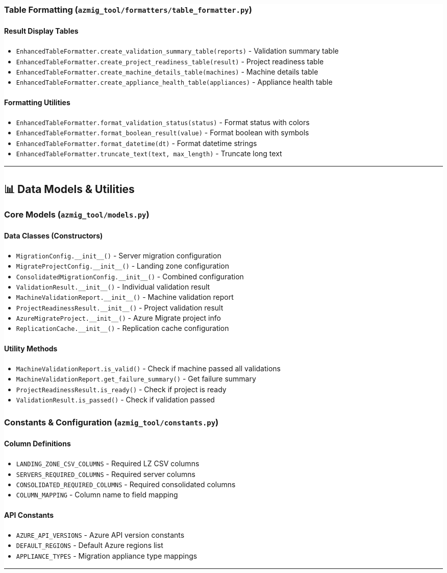 ### Table Formatting (`azmig_tool/formatters/table_formatter.py`)
#### Result Display Tables
- `EnhancedTableFormatter.create_validation_summary_table(reports)` - Validation summary table
- `EnhancedTableFormatter.create_project_readiness_table(result)` - Project readiness table
- `EnhancedTableFormatter.create_machine_details_table(machines)` - Machine details table
- `EnhancedTableFormatter.create_appliance_health_table(appliances)` - Appliance health table

#### Formatting Utilities
- `EnhancedTableFormatter.format_validation_status(status)` - Format status with colors
- `EnhancedTableFormatter.format_boolean_result(value)` - Format boolean with symbols
- `EnhancedTableFormatter.format_datetime(dt)` - Format datetime strings
- `EnhancedTableFormatter.truncate_text(text, max_length)` - Truncate long text

---

## 📊 Data Models & Utilities

### Core Models (`azmig_tool/models.py`)
#### Data Classes (Constructors)
- `MigrationConfig.__init__()` - Server migration configuration
- `MigrateProjectConfig.__init__()` - Landing zone configuration
- `ConsolidatedMigrationConfig.__init__()` - Combined configuration
- `ValidationResult.__init__()` - Individual validation result
- `MachineValidationReport.__init__()` - Machine validation report
- `ProjectReadinessResult.__init__()` - Project validation result
- `AzureMigrateProject.__init__()` - Azure Migrate project info
- `ReplicationCache.__init__()` - Replication cache configuration

#### Utility Methods
- `MachineValidationReport.is_valid()` - Check if machine passed all validations
- `MachineValidationReport.get_failure_summary()` - Get failure summary
- `ProjectReadinessResult.is_ready()` - Check if project is ready
- `ValidationResult.is_passed()` - Check if validation passed

### Constants & Configuration (`azmig_tool/constants.py`)
#### Column Definitions
- `LANDING_ZONE_CSV_COLUMNS` - Required LZ CSV columns
- `SERVERS_REQUIRED_COLUMNS` - Required server columns
- `CONSOLIDATED_REQUIRED_COLUMNS` - Required consolidated columns
- `COLUMN_MAPPING` - Column name to field mapping

#### API Constants
- `AZURE_API_VERSIONS` - Azure API version constants
- `DEFAULT_REGIONS` - Default Azure regions list
- `APPLIANCE_TYPES` - Migration appliance type mappings

---
